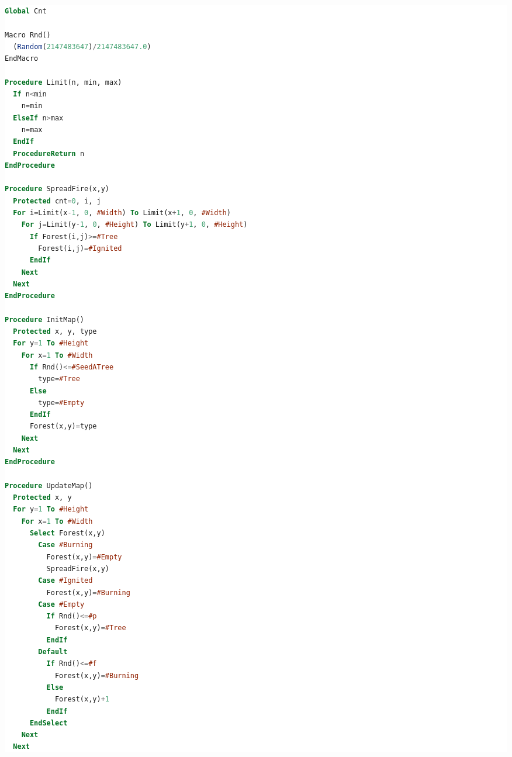 ```PureBasic
Global Cnt

Macro Rnd()
  (Random(2147483647)/2147483647.0)
EndMacro

Procedure Limit(n, min, max)
  If n<min
    n=min
  ElseIf n>max
    n=max
  EndIf
  ProcedureReturn n
EndProcedure

Procedure SpreadFire(x,y)
  Protected cnt=0, i, j
  For i=Limit(x-1, 0, #Width) To Limit(x+1, 0, #Width)
    For j=Limit(y-1, 0, #Height) To Limit(y+1, 0, #Height) 
      If Forest(i,j)>=#Tree
        Forest(i,j)=#Ignited
      EndIf
    Next
  Next
EndProcedure

Procedure InitMap()
  Protected x, y, type
  For y=1 To #Height
    For x=1 To #Width
      If Rnd()<=#SeedATree
        type=#Tree
      Else
        type=#Empty
      EndIf
      Forest(x,y)=type
    Next
  Next
EndProcedure

Procedure UpdateMap()
  Protected x, y
  For y=1 To #Height
    For x=1 To #Width
      Select Forest(x,y)
        Case #Burning
          Forest(x,y)=#Empty
          SpreadFire(x,y)
        Case #Ignited
          Forest(x,y)=#Burning
        Case #Empty
          If Rnd()<=#p
            Forest(x,y)=#Tree
          EndIf
        Default
          If Rnd()<=#f
            Forest(x,y)=#Burning
          Else
            Forest(x,y)+1
          EndIf
      EndSelect
    Next
  Next
```